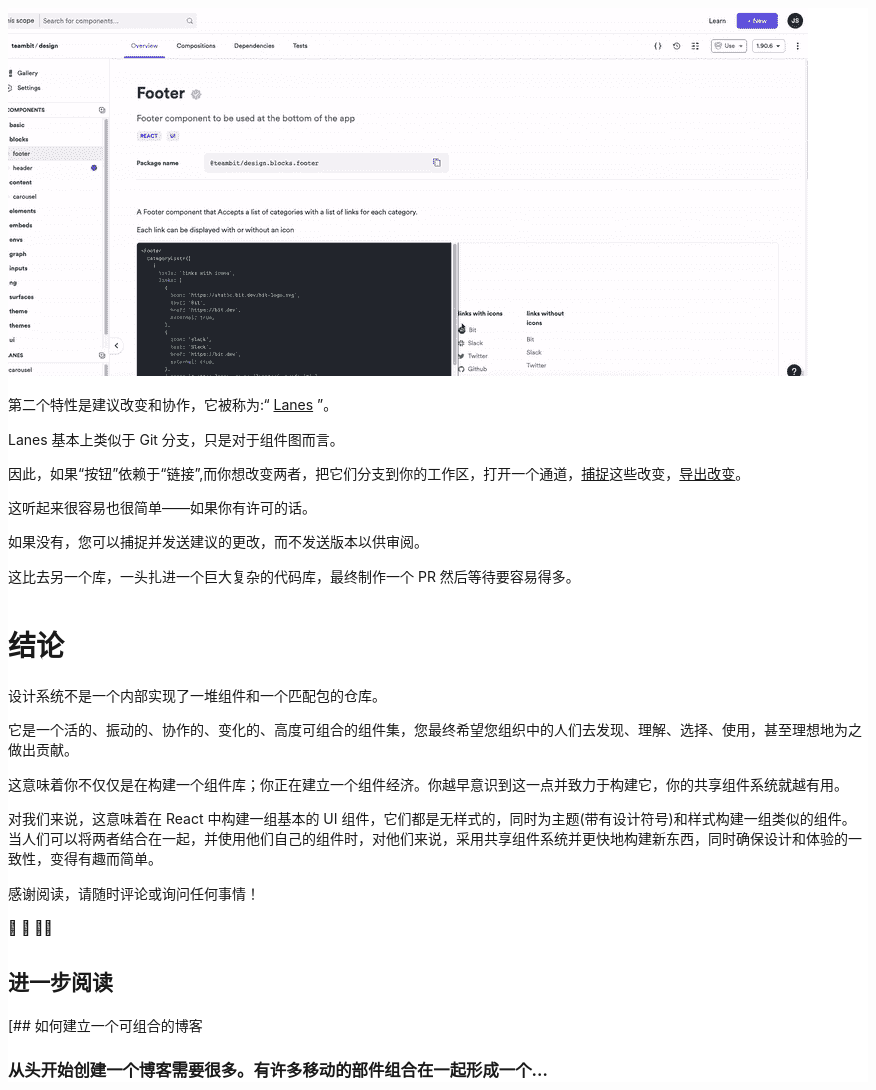 ![](img/54487f8f627474dd7d37b2bb589edf4b.png)

第二个特性是建议改变和协作，它被称为:“ [Lanes](https://bit.dev/docs/lanes/lanes-overview) ”。

Lanes 基本上类似于 Git 分支，只是对于组件图而言。

因此，如果“按钮”依赖于“链接”,而你想改变两者，把它们分支到你的工作区，打开一个通道，[捕捉](https://bit.dev/docs/lanes/switching-lanes)这些改变，[导出改变](https://bit.dev/docs/lanes/export-lane)。

这听起来很容易也很简单——如果你有许可的话。

如果没有，您可以捕捉并发送建议的更改，而不发送版本以供审阅。

这比去另一个库，一头扎进一个巨大复杂的代码库，最终制作一个 PR 然后等待要容易得多。

# 结论

设计系统不是一个内部实现了一堆组件和一个匹配包的仓库。

它是一个活的、振动的、协作的、变化的、高度可组合的组件集，您最终希望您组织中的人们去发现、理解、选择、使用，甚至理想地为之做出贡献。

这意味着你不仅仅是在构建一个组件库；你正在建立一个组件经济。你越早意识到这一点并致力于构建它，你的共享组件系统就越有用。

对我们来说，这意味着在 React 中构建一组基本的 UI 组件，它们都是无样式的，同时为主题(带有设计符号)和样式构建一组类似的组件。当人们可以将两者结合在一起，并使用他们自己的组件时，对他们来说，采用共享组件系统并更快地构建新东西，同时确保设计和体验的一致性，变得有趣而简单。

感谢阅读，请随时评论或询问任何事情！

🍻 🍺 💁‍♂

## 进一步阅读

[](https://bit.cloud/blog/how-to-build-a-composable-blog-l1jkl9f4) [## 如何建立一个可组合的博客

### 从头开始创建一个博客需要很多。有许多移动的部件组合在一起形成一个…
